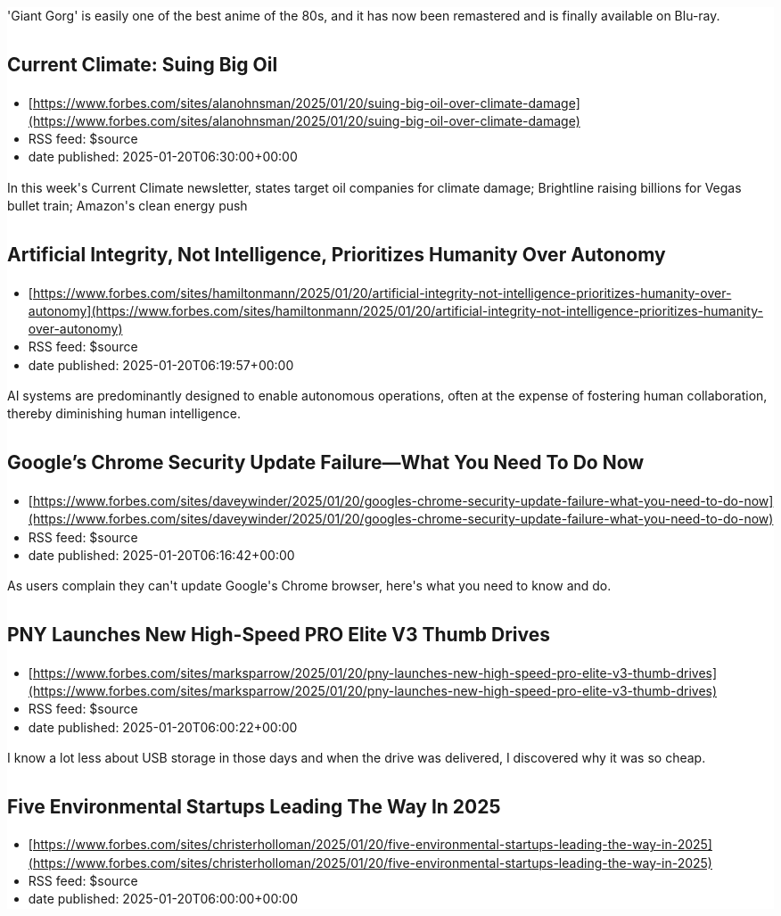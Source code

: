 'Giant Gorg' is easily one of the best anime of the 80s, and it has now been remastered and is finally available on Blu-ray.

## Current Climate: Suing Big Oil
 - [https://www.forbes.com/sites/alanohnsman/2025/01/20/suing-big-oil-over-climate-damage](https://www.forbes.com/sites/alanohnsman/2025/01/20/suing-big-oil-over-climate-damage)
 - RSS feed: $source
 - date published: 2025-01-20T06:30:00+00:00

In this week's Current Climate newsletter, states target oil companies for climate damage; Brightline raising billions for Vegas bullet train; Amazon's clean energy push

## Artificial Integrity, Not Intelligence, Prioritizes Humanity Over Autonomy
 - [https://www.forbes.com/sites/hamiltonmann/2025/01/20/artificial-integrity-not-intelligence-prioritizes-humanity-over-autonomy](https://www.forbes.com/sites/hamiltonmann/2025/01/20/artificial-integrity-not-intelligence-prioritizes-humanity-over-autonomy)
 - RSS feed: $source
 - date published: 2025-01-20T06:19:57+00:00

AI systems are predominantly designed to enable autonomous operations, often at the expense of fostering human collaboration, thereby diminishing human intelligence.

## Google’s Chrome Security Update Failure—What You Need To Do Now
 - [https://www.forbes.com/sites/daveywinder/2025/01/20/googles-chrome-security-update-failure-what-you-need-to-do-now](https://www.forbes.com/sites/daveywinder/2025/01/20/googles-chrome-security-update-failure-what-you-need-to-do-now)
 - RSS feed: $source
 - date published: 2025-01-20T06:16:42+00:00

As users complain they can't update Google's Chrome browser, here's what you need to know and do.

## PNY Launches New High-Speed PRO Elite V3 Thumb Drives
 - [https://www.forbes.com/sites/marksparrow/2025/01/20/pny-launches-new-high-speed-pro-elite-v3-thumb-drives](https://www.forbes.com/sites/marksparrow/2025/01/20/pny-launches-new-high-speed-pro-elite-v3-thumb-drives)
 - RSS feed: $source
 - date published: 2025-01-20T06:00:22+00:00

I know a lot less about USB storage in those days and when the drive was delivered, I discovered why it was so cheap.

## Five Environmental Startups Leading The Way In 2025
 - [https://www.forbes.com/sites/christerholloman/2025/01/20/five-environmental-startups-leading-the-way-in-2025](https://www.forbes.com/sites/christerholloman/2025/01/20/five-environmental-startups-leading-the-way-in-2025)
 - RSS feed: $source
 - date published: 2025-01-20T06:00:00+00:00
